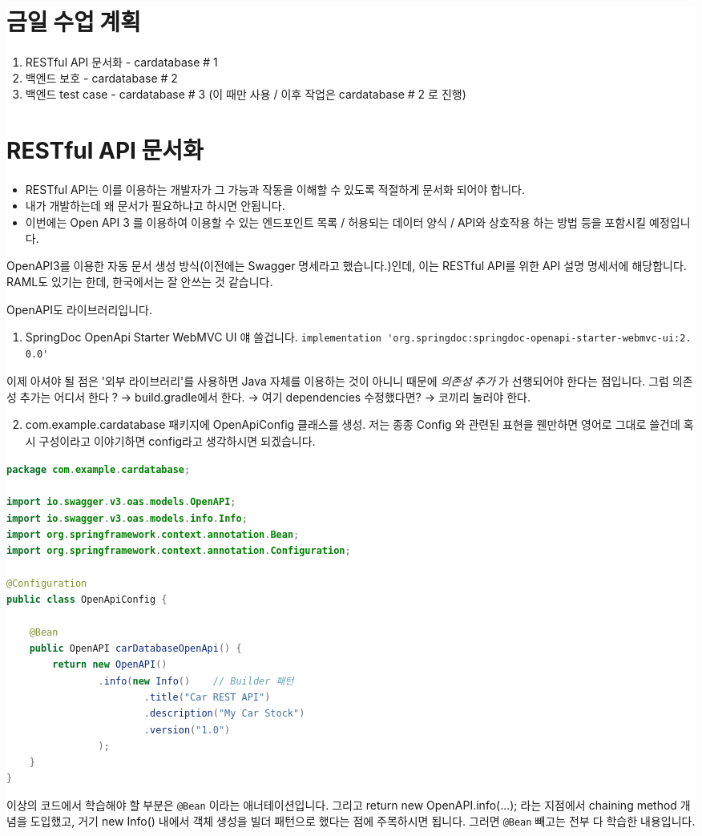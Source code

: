 # 금일 수업 계획

1. RESTful API 문서화 - cardatabase # 1
2. 백엔드 보호 - cardatabase # 2
3. 백엔드 test case - cardatabase # 3 (이 때만 사용 / 이후 작업은 cardatabase # 2 로 진행)

# RESTful API 문서화

- RESTful API는 이를 이용하는 개발자가 그 가능과 작동을 이해할 수 있도록 적절하게 문서화 되어야 합니다.
- 내가 개발하는데 왜 문서가 필요하냐고 하시면 안됩니다.
- 이번에는 Open API 3 를 이용하여 이용할 수 있는 엔드포인트 목록 / 허용되는 데이터 양식 / API와 상호작용 하는 방법 등을 포함시킬 예정입니다.

OpenAPI3를 이용한 자동 문서 생성 방식(이전에는 Swagger 명세라고 했습니다.)인데, 이는 RESTful API를 위한 API 설명 명세서에 해당합니다. RAML도 있기는 한데, 한국에서는 잘 안쓰는 것 같습니다.

OpenAPI도 라이브러리입니다.

1. SpringDoc OpenApi Starter WebMVC UI 얘 쓸겁니다.
   `implementation 'org.springdoc:springdoc-openapi-starter-webmvc-ui:2.0.0'`

이제 아셔야 될 점은 '외부 라이브러리'를 사용하면 Java 자체를 이용하는 것이 아니니 때문에 _의존성 추가_ 가 선행되어야 한다는 점입니다.
그럼 의존성 추가는 어디서 한다 ? → build.gradle에서 한다. → 여기 dependencies 수정했다면? → 코끼리 눌러야 한다.

2. com.example.cardatabase 패키지에 OpenApiConfig 클래스를 생성. 저는 종종 Config 와 관련된 표현을 웬만하면 영어로 그대로 쓸건데 혹시 구성이라고 이야기하면 config라고 생각하시면 되겠습니다.

```java
package com.example.cardatabase;

import io.swagger.v3.oas.models.OpenAPI;
import io.swagger.v3.oas.models.info.Info;
import org.springframework.context.annotation.Bean;
import org.springframework.context.annotation.Configuration;

@Configuration
public class OpenApiConfig {

    @Bean
    public OpenAPI carDatabaseOpenApi() {
        return new OpenAPI()
                .info(new Info()    // Builder 패턴
                        .title("Car REST API")
                        .description("My Car Stock")
                        .version("1.0")
                );
    }
}
```

이상의 코드에서 학습해야 할 부분은 `@Bean` 이라는 애너테이션입니다.
그리고 return new OpenAPI.info(...); 라는 지점에서 chaining method 개념을 도입했고, 거기 new Info() 내에서 객체 생성을 빌더 패턴으로 했다는 점에 주목하시면 됩니다. 그러면 `@Bean` 빼고는 전부 다 학습한 내용입니다.
